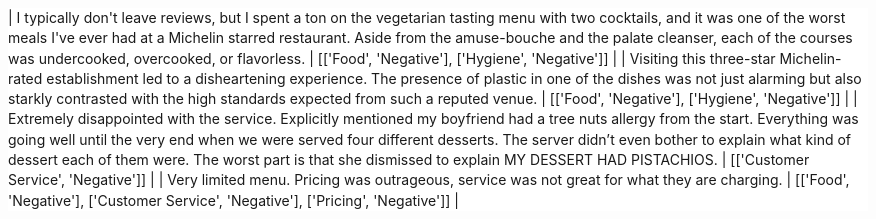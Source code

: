 | I typically don't leave reviews, but I spent a ton on the vegetarian tasting menu with two cocktails, and it was one of the worst meals I've ever had at a Michelin starred restaurant. Aside from the amuse-bouche and the palate cleanser, each of the courses was undercooked, overcooked, or flavorless.                                                                                                                                                                                                                                                                                                                                                                                                                                                                                                                                                                                                                                                                                                                                                                                                                                                                                                                                                                                                                                                                                          | [['Food', 'Negative'], ['Hygiene', 'Negative']]                                                                                      |
| Visiting this three-star Michelin-rated establishment led to a disheartening experience. The presence of plastic in one of the dishes was not just alarming but also starkly contrasted with the high standards expected from such a reputed venue.                                                                                                                                                                                                                                                                                                                                                                                                                                                                                                                                                                                                                                                                                                                                                                                                                                                                                                                                                                                                                                                                                                                                                   | [['Food', 'Negative'], ['Hygiene', 'Negative']]                                                                                      |
| Extremely disappointed with the service. Explicitly mentioned my boyfriend had a tree nuts allergy from the start. Everything was going well until the very end when we were served four different desserts. The server didn’t even bother to explain what kind of dessert each of them were. The worst part is that she dismissed to explain MY DESSERT HAD PISTACHIOS.                                                                                                                                                                                                                                                                                                                                                                                                                                                                                                                                                                                                                                                                                                                                                                                                                                                                                                                                                                                                                              | [['Customer Service', 'Negative']]                                                                                                   |
| Very limited menu. Pricing was outrageous, service was not great for what they are charging.                                                                                                                                                                                                                                                                                                                                                                                                                                                                                                                                                                                                                                                                                                                                                                                                                                                                                                                                                                                                                                                                                                                                                                                                                                                                                                          | [['Food', 'Negative'], ['Customer Service', 'Negative'], ['Pricing', 'Negative']]                                                    |